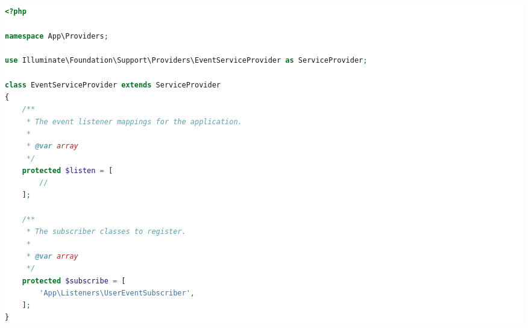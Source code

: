 ```php
<?php

namespace App\Providers;

use Illuminate\Foundation\Support\Providers\EventServiceProvider as ServiceProvider;

class EventServiceProvider extends ServiceProvider
{
    /**
     * The event listener mappings for the application.
     *
     * @var array
     */
    protected $listen = [
        //
    ];

    /**
     * The subscriber classes to register.
     *
     * @var array
     */
    protected $subscribe = [
        'App\Listeners\UserEventSubscriber',
    ];
}
```

